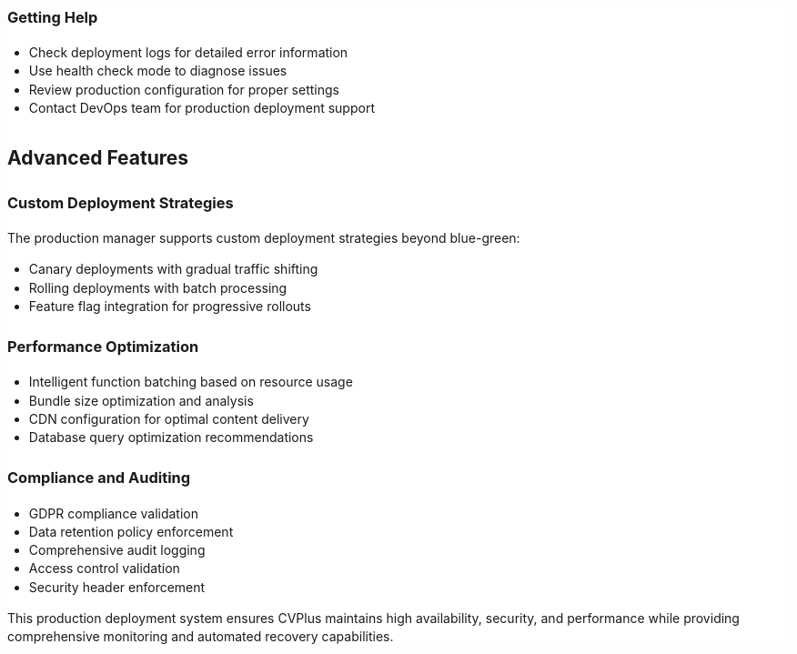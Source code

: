 ### Getting Help
- Check deployment logs for detailed error information
- Use health check mode to diagnose issues
- Review production configuration for proper settings
- Contact DevOps team for production deployment support

## Advanced Features

### Custom Deployment Strategies
The production manager supports custom deployment strategies beyond blue-green:
- Canary deployments with gradual traffic shifting
- Rolling deployments with batch processing
- Feature flag integration for progressive rollouts

### Performance Optimization
- Intelligent function batching based on resource usage
- Bundle size optimization and analysis
- CDN configuration for optimal content delivery
- Database query optimization recommendations

### Compliance and Auditing
- GDPR compliance validation
- Data retention policy enforcement
- Comprehensive audit logging
- Access control validation
- Security header enforcement

This production deployment system ensures CVPlus maintains high availability, security, and performance while providing comprehensive monitoring and automated recovery capabilities.